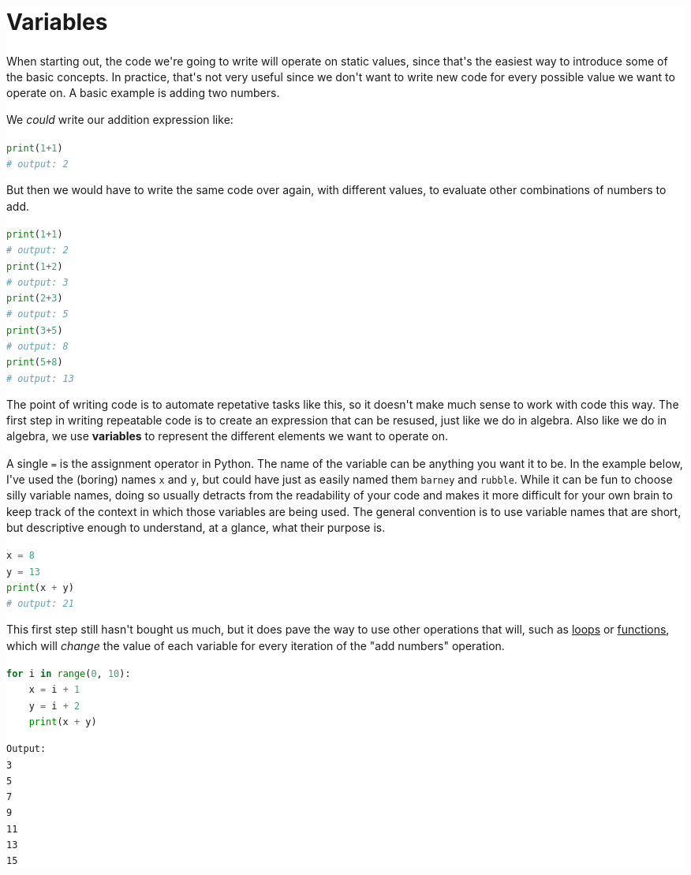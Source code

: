 # Variables

When starting out, the code we're going to write will operate on static values, since that's the easiest way to introduce some of the basic concepts. In practice, that's not very useful since we don't want to write new code for every possible value we want to operate on. A basic example is adding two numbers.


We *could* write our addition expression like:
```python
print(1+1)
# output: 2
```

But then we would have to write the same code over again, with different values, to evaluate other combinations of numbers to add. 
```python
print(1+1)
# output: 2
print(1+2)
# output: 3
print(2+3)
# output: 5
print(3+5)
# output: 8
print(5+8)
# output: 13
```
The point of writing code is to automate repetative tasks like this, so it doesn't make much sense to work with code this way. The first step in writing repeatable code is to create an expression that can be resused, just like we do in algebra. Also like we do in algebra, we use **variables** to represent the different elements we want to operate on.

A single `=` is the assignment operator in Python. The name of the variable can be anything you want it to be. In the example below, I've used the (boring) names `x` and `y`, but could have just as easily named them `barney` and `rubble`. While it can be fun to choose silly variable names, doing so usually detracts from the readability of your code and makes it more difficult for your own brain to keep track of the context in which those variables are being used. The general convention is to use variable names that are short, but descriptive enough to understand, at a glance, what their purpose is.

```python
x = 8
y = 13
print(x + y)
# output: 21
```

This first step still hasn't bought us much, but it does pave the way to use other operations that will, such as [loops](#flow-control) or [functions](#functions), which will *change* the value of each variable for every iteration of the "add numbers" operation.

```python
for i in range(0, 10):
    x = i + 1
    y = i + 2
    print(x + y)
```
```
Output:
3
5
7
9
11
13
15
```